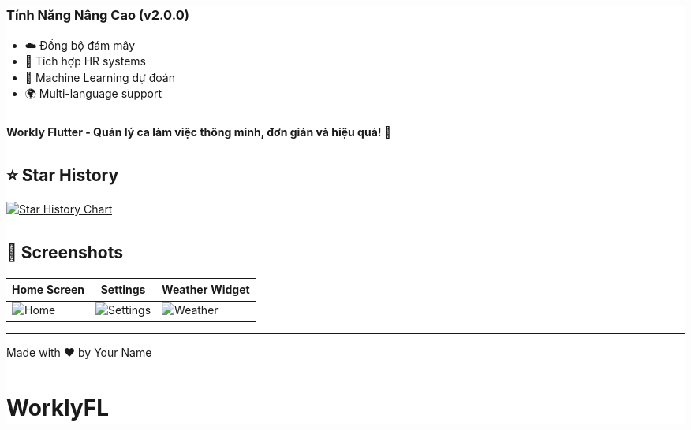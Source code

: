 ### Tính Năng Nâng Cao (v2.0.0)
- ☁️ Đồng bộ đám mây
- 🏢 Tích hợp HR systems
- 🤖 Machine Learning dự đoán
- 🌍 Multi-language support

---

**Workly Flutter - Quản lý ca làm việc thông minh, đơn giản và hiệu quả! 🚀**

## ⭐ Star History

[![Star History Chart](https://api.star-history.com/svg?repos=your-username/workly-flutter&type=Date)](https://star-history.com/#your-username/workly-flutter&Date)

## 📸 Screenshots

| Home Screen | Settings | Weather Widget |
|-------------|----------|----------------|
| ![Home](screenshots/home.png) | ![Settings](screenshots/settings.png) | ![Weather](screenshots/weather.png) |

---

Made with ❤️ by [Your Name](https://github.com/your-username)
# WorklyFL
